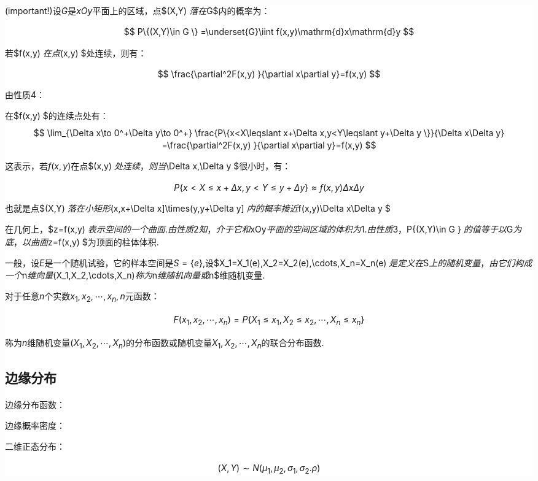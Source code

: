 (important!)设$G$是$xOy$平面上的区域，点$(X,Y) $落在$G$内的概率为：

$$
P\{(X,Y)\in G \}
=\underset{G}\iint f(x,y)\mathrm{d}x\mathrm{d}y
$$

若$f(x,y) $在点$(x,y) $处连续，则有：

$$
\frac{\partial^2F(x,y) }{\partial x\partial y}=f(x,y)
$$

由性质4：

在$f(x,y) $的连续点处有：
$$
\lim_{\Delta x\to 0^+\Delta y\to 0^+} \frac{P\{x<X\leqslant x+\Delta x,y<Y\leqslant y+\Delta y \}}{\Delta x\Delta y}
=\frac{\partial^2F(x,y) }{\partial x\partial y}=f(x,y)
$$

这表示，若$f(x,y)$在点$(x,y) $处连续，则当$\Delta x,\Delta y $很小时，有：

$$
P\{x<X\leqslant x+\Delta x,y<Y\leqslant y+\Delta y \}
\approx
f(x,y)\Delta x\Delta y
$$

也就是点$(X,Y) $落在小矩形$(x,x+\Delta x]\times(y,y+\Delta y] $内的概率接近$f(x,y)\Delta x\Delta y $

在几何上，$z=f(x,y) $表示空间的一个曲面.由性质2知，介于它和$xOy$平面的空间区域的体积为$1$.由性质3，$P\{(X,Y)\in G \} $的值等于以$G$为底，以曲面$z=f(x,y) $为顶面的柱体体积.


一般，设$E$是一个随机试验，它的样本空间是$S=\{e\}$,设$X_1=X_1(e),X_2=X_2(e),\cdots,X_n=X_n(e) $是定义在$S$上的随机变量，由它们构成一个$n$维向量$(X_1,X_2,\cdots,X_n)$称为$n$维随机向量或$n$维随机变量.

对于任意$n$个实数$x_1,x_2,\cdots,x_n ,n$元函数：

$$
F(x_1,x_2,\cdots,x_n)=P\{X_1\leqslant x_1,X_2\leqslant x_2,\cdots,X_n\leqslant x_n \}
$$

称为$n$维随机变量$(X_1,X_2,\cdots,X_n)$的分布函数或随机变量$X_1,X_2,\cdots,X_n$的联合分布函数.

## 边缘分布

边缘分布函数：

边缘概率密度：

二维正态分布：

$$
(X,Y)\sim N(\mu_1,\mu_2,\sigma_1,\sigma_2.\rho)
$$

